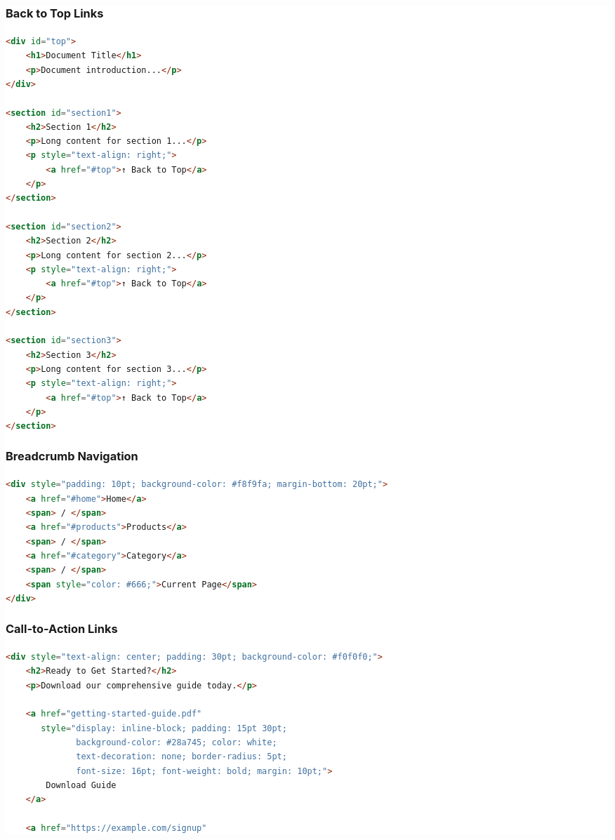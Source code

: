 ```html
```

### Back to Top Links

```html
<div id="top">
    <h1>Document Title</h1>
    <p>Document introduction...</p>
</div>

<section id="section1">
    <h2>Section 1</h2>
    <p>Long content for section 1...</p>
    <p style="text-align: right;">
        <a href="#top">↑ Back to Top</a>
    </p>
</section>

<section id="section2">
    <h2>Section 2</h2>
    <p>Long content for section 2...</p>
    <p style="text-align: right;">
        <a href="#top">↑ Back to Top</a>
    </p>
</section>

<section id="section3">
    <h2>Section 3</h2>
    <p>Long content for section 3...</p>
    <p style="text-align: right;">
        <a href="#top">↑ Back to Top</a>
    </p>
</section>
```

### Breadcrumb Navigation

```html
<div style="padding: 10pt; background-color: #f8f9fa; margin-bottom: 20pt;">
    <a href="#home">Home</a>
    <span> / </span>
    <a href="#products">Products</a>
    <span> / </span>
    <a href="#category">Category</a>
    <span> / </span>
    <span style="color: #666;">Current Page</span>
</div>
```

### Call-to-Action Links

```html
<div style="text-align: center; padding: 30pt; background-color: #f0f0f0;">
    <h2>Ready to Get Started?</h2>
    <p>Download our comprehensive guide today.</p>

    <a href="getting-started-guide.pdf"
       style="display: inline-block; padding: 15pt 30pt;
              background-color: #28a745; color: white;
              text-decoration: none; border-radius: 5pt;
              font-size: 16pt; font-weight: bold; margin: 10pt;">
        Download Guide
    </a>

    <a href="https://example.com/signup"
```